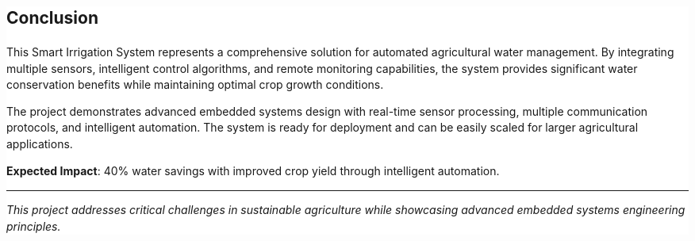
## **Conclusion**

This Smart Irrigation System represents a comprehensive solution for automated agricultural water management. By integrating multiple sensors, intelligent control algorithms, and remote monitoring capabilities, the system provides significant water conservation benefits while maintaining optimal crop growth conditions.

The project demonstrates advanced embedded systems design with real-time sensor processing, multiple communication protocols, and intelligent automation. The system is ready for deployment and can be easily scaled for larger agricultural applications.

**Expected Impact**: 40% water savings with improved crop yield through intelligent automation.

---

*This project addresses critical challenges in sustainable agriculture while showcasing advanced embedded systems engineering principles.*
